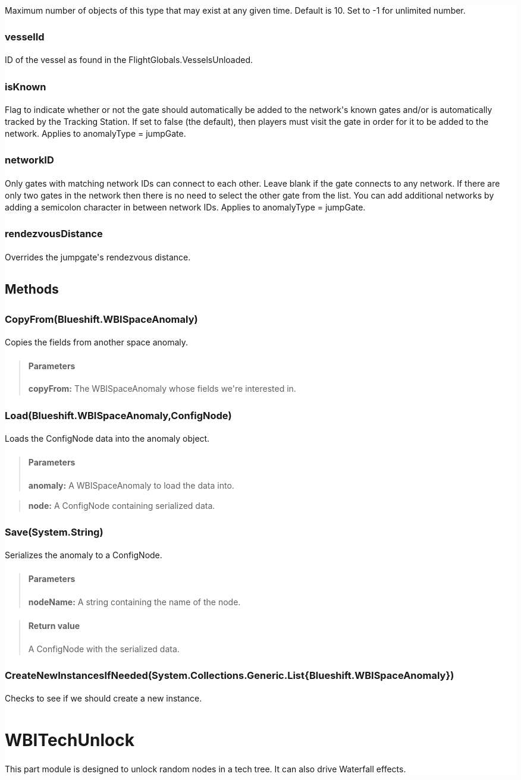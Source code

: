 Maximum number of objects of this type that may exist at any given time. Default is 10. Set to -1 for unlimited number.
### vesselId
ID of the vessel as found in the FlightGlobals.VesselsUnloaded.
### isKnown
Flag to indicate whether or not the gate should automatically be added to the network's known gates and/or is automatically tracked by the Tracking Station. If set to false (the default), then players must visit the gate in order for it to be added to the network. Applies to anomalyType = jumpGate.
### networkID
Only gates with matching network IDs can connect to each other. Leave blank if the gate connects to any network. If there are only two gates in the network then there is no need to select the other gate from the list. You can add additional networks by adding a semicolon character in between network IDs. Applies to anomalyType = jumpGate.
### rendezvousDistance
Overrides the jumpgate's rendezvous distance.
## Methods


### CopyFrom(Blueshift.WBISpaceAnomaly)
Copies the fields from another space anomaly.
> #### Parameters
> **copyFrom:** The WBISpaceAnomaly whose fields we're interested in.


### Load(Blueshift.WBISpaceAnomaly,ConfigNode)
Loads the ConfigNode data into the anomaly object.
> #### Parameters
> **anomaly:** A WBISpaceAnomaly to load the data into.

> **node:** A ConfigNode containing serialized data.


### Save(System.String)
Serializes the anomaly to a ConfigNode.
> #### Parameters
> **nodeName:** A string containing the name of the node.

> #### Return value
> A ConfigNode with the serialized data.

### CreateNewInstancesIfNeeded(System.Collections.Generic.List{Blueshift.WBISpaceAnomaly})
Checks to see if we should create a new instance.

# WBITechUnlock
            
This part module is designed to unlock random nodes in a tech tree. It can also drive Waterfall effects.
        